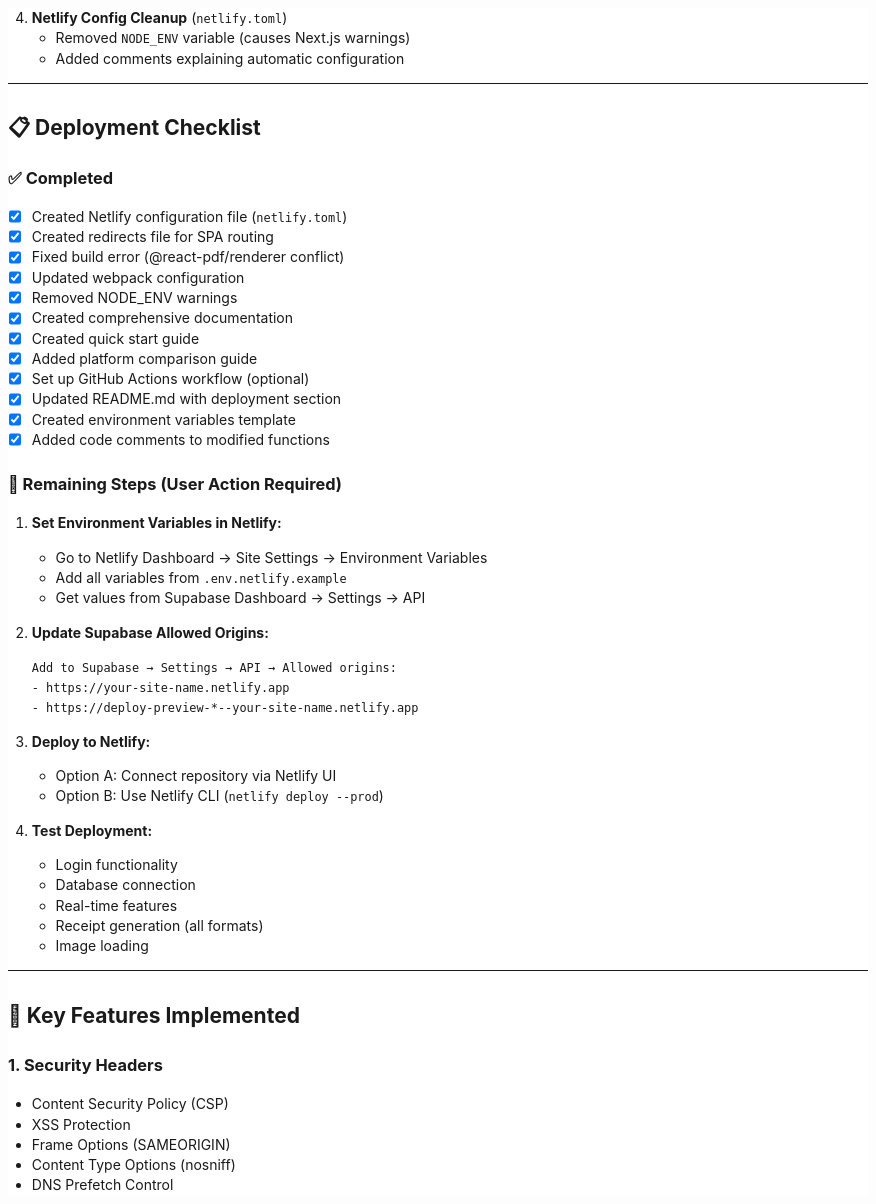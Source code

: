 4. **Netlify Config Cleanup** (`netlify.toml`)
   - Removed `NODE_ENV` variable (causes Next.js warnings)
   - Added comments explaining automatic configuration

---

## 📋 Deployment Checklist

### ✅ Completed

- [x] Created Netlify configuration file (`netlify.toml`)
- [x] Created redirects file for SPA routing
- [x] Fixed build error (@react-pdf/renderer conflict)
- [x] Updated webpack configuration
- [x] Removed NODE_ENV warnings
- [x] Created comprehensive documentation
- [x] Created quick start guide
- [x] Added platform comparison guide
- [x] Set up GitHub Actions workflow (optional)
- [x] Updated README.md with deployment section
- [x] Created environment variables template
- [x] Added code comments to modified functions

### 📝 Remaining Steps (User Action Required)

1. **Set Environment Variables in Netlify:**
   - Go to Netlify Dashboard → Site Settings → Environment Variables
   - Add all variables from `.env.netlify.example`
   - Get values from Supabase Dashboard → Settings → API

2. **Update Supabase Allowed Origins:**
   ```
   Add to Supabase → Settings → API → Allowed origins:
   - https://your-site-name.netlify.app
   - https://deploy-preview-*--your-site-name.netlify.app
   ```

3. **Deploy to Netlify:**
   - Option A: Connect repository via Netlify UI
   - Option B: Use Netlify CLI (`netlify deploy --prod`)

4. **Test Deployment:**
   - Login functionality
   - Database connection
   - Real-time features
   - Receipt generation (all formats)
   - Image loading

---

## 🎯 Key Features Implemented

### 1. Security Headers
- Content Security Policy (CSP)
- XSS Protection
- Frame Options (SAMEORIGIN)
- Content Type Options (nosniff)
- DNS Prefetch Control
